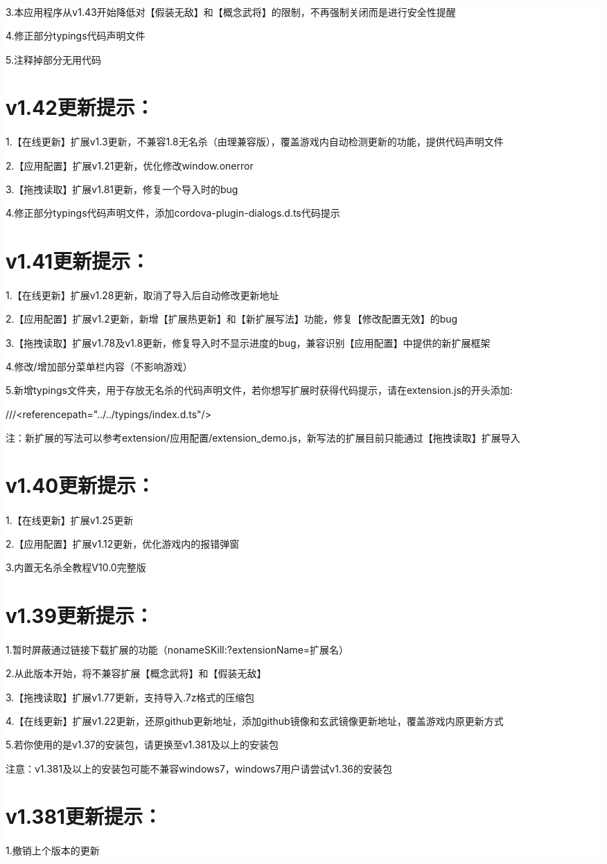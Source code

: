 3.本应用程序从v1.43开始降低对【假装无敌】和【概念武将】的限制，不再强制关闭而是进行安全性提醒

4.修正部分typings代码声明文件

5.注释掉部分无用代码

# v1.42更新提示：
1.【在线更新】扩展v1.3更新，不兼容1.8无名杀（由理兼容版），覆盖游戏内自动检测更新的功能，提供代码声明文件

2.【应用配置】扩展v1.21更新，优化修改window.onerror

3.【拖拽读取】扩展v1.81更新，修复一个导入时的bug

4.修正部分typings代码声明文件，添加cordova-plugin-dialogs.d.ts代码提示


# v1.41更新提示：
1.【在线更新】扩展v1.28更新，取消了导入后自动修改更新地址

2.【应用配置】扩展v1.2更新，新增【扩展热更新】和【新扩展写法】功能，修复【修改配置无效】的bug

3.【拖拽读取】扩展v1.78及v1.8更新，修复导入时不显示进度的bug，兼容识别【应用配置】中提供的新扩展框架

4.修改/增加部分菜单栏内容（不影响游戏）

5.新增typings文件夹，用于存放无名杀的代码声明文件，若你想写扩展时获得代码提示，请在extension.js的开头添加:

///<referencepath="../../typings/index.d.ts"/>

注：新扩展的写法可以参考extension/应用配置/extension_demo.js，新写法的扩展目前只能通过【拖拽读取】扩展导入


# v1.40更新提示：
1.【在线更新】扩展v1.25更新

2.【应用配置】扩展v1.12更新，优化游戏内的报错弹窗

3.内置无名杀全教程V10.0完整版

# v1.39更新提示：
1.暂时屏蔽通过链接下载扩展的功能（nonameSKill:?extensionName=扩展名）

2.从此版本开始，将不兼容扩展【概念武将】和【假装无敌】

3.【拖拽读取】扩展v1.77更新，支持导入.7z格式的压缩包

4.【在线更新】扩展v1.22更新，还原github更新地址，添加github镜像和玄武镜像更新地址，覆盖游戏内原更新方式

5.若你使用的是v1.37的安装包，请更换至v1.381及以上的安装包

注意：v1.381及以上的安装包可能不兼容windows7，windows7用户请尝试v1.36的安装包


# v1.381更新提示：
1.撤销上个版本的更新
